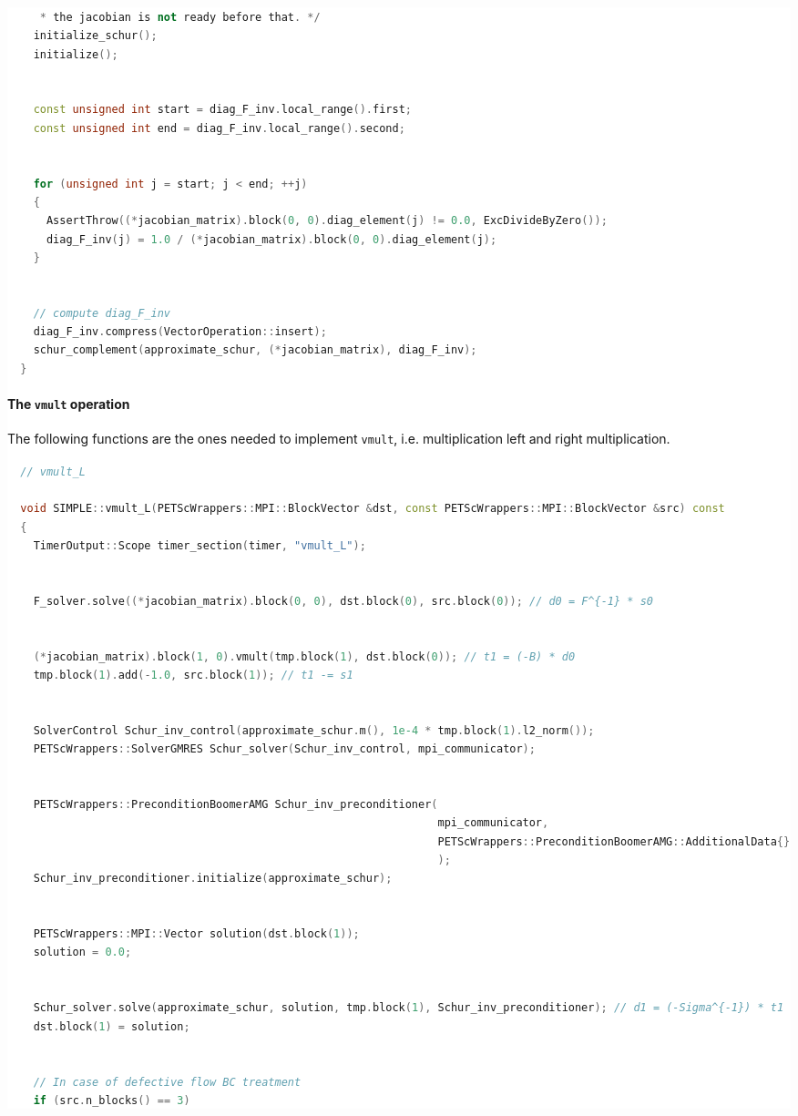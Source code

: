 ```cpp
     * the jacobian is not ready before that. */
    initialize_schur();
    initialize();


    const unsigned int start = diag_F_inv.local_range().first;
    const unsigned int end = diag_F_inv.local_range().second;


    for (unsigned int j = start; j < end; ++j)
    {
      AssertThrow((*jacobian_matrix).block(0, 0).diag_element(j) != 0.0, ExcDivideByZero());
      diag_F_inv(j) = 1.0 / (*jacobian_matrix).block(0, 0).diag_element(j);
    }

    
    // compute diag_F_inv
    diag_F_inv.compress(VectorOperation::insert);
    schur_complement(approximate_schur, (*jacobian_matrix), diag_F_inv);
  }
```
#### The `vmult` operation
The following functions are the ones needed to implement `vmult`, i.e. multiplication left and right multiplication.
```cpp
  // vmult_L

  void SIMPLE::vmult_L(PETScWrappers::MPI::BlockVector &dst, const PETScWrappers::MPI::BlockVector &src) const
  {
    TimerOutput::Scope timer_section(timer, "vmult_L");


    F_solver.solve((*jacobian_matrix).block(0, 0), dst.block(0), src.block(0)); // d0 = F^{-1} * s0


    (*jacobian_matrix).block(1, 0).vmult(tmp.block(1), dst.block(0)); // t1 = (-B) * d0
    tmp.block(1).add(-1.0, src.block(1)); // t1 -= s1


    SolverControl Schur_inv_control(approximate_schur.m(), 1e-4 * tmp.block(1).l2_norm());
    PETScWrappers::SolverGMRES Schur_solver(Schur_inv_control, mpi_communicator);


    PETScWrappers::PreconditionBoomerAMG Schur_inv_preconditioner(
                                                                  mpi_communicator,
                                                                  PETScWrappers::PreconditionBoomerAMG::AdditionalData{}
                                                                  );
    Schur_inv_preconditioner.initialize(approximate_schur);


    PETScWrappers::MPI::Vector solution(dst.block(1));
    solution = 0.0;


    Schur_solver.solve(approximate_schur, solution, tmp.block(1), Schur_inv_preconditioner); // d1 = (-Sigma^{-1}) * t1
    dst.block(1) = solution;


    // In case of defective flow BC treatment
    if (src.n_blocks() == 3) 
```
